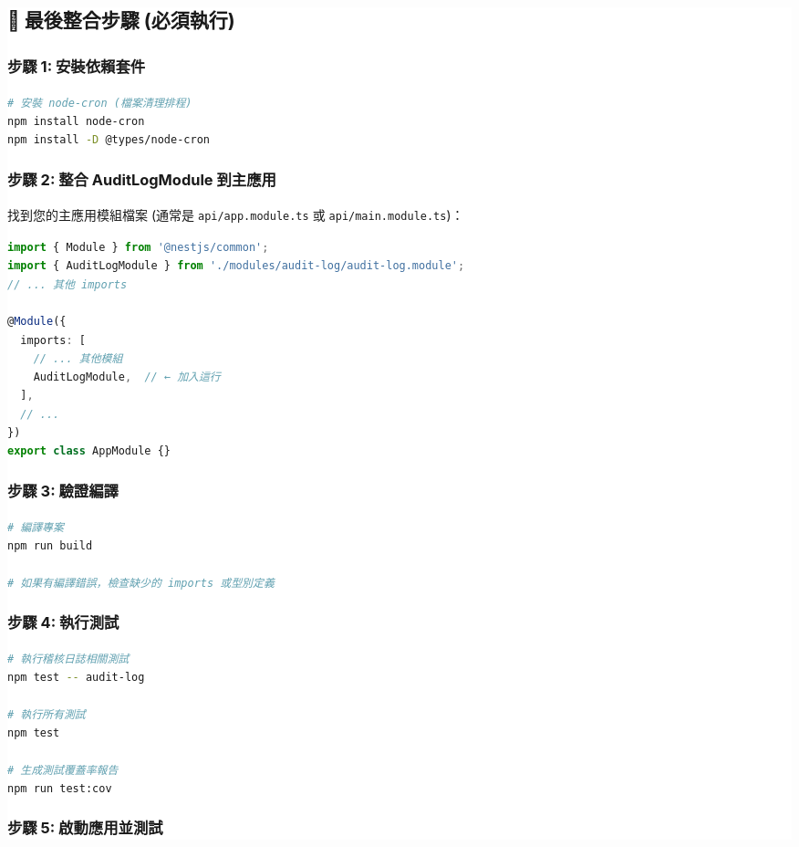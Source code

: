 
## 🚀 最後整合步驟 (必須執行)

### 步驟 1: 安裝依賴套件

```bash
# 安裝 node-cron (檔案清理排程)
npm install node-cron
npm install -D @types/node-cron
```

### 步驟 2: 整合 AuditLogModule 到主應用

找到您的主應用模組檔案 (通常是 `api/app.module.ts` 或 `api/main.module.ts`)：

```typescript
import { Module } from '@nestjs/common';
import { AuditLogModule } from './modules/audit-log/audit-log.module';
// ... 其他 imports

@Module({
  imports: [
    // ... 其他模組
    AuditLogModule,  // ← 加入這行
  ],
  // ...
})
export class AppModule {}
```

### 步驟 3: 驗證編譯

```bash
# 編譯專案
npm run build

# 如果有編譯錯誤，檢查缺少的 imports 或型別定義
```

### 步驟 4: 執行測試

```bash
# 執行稽核日誌相關測試
npm test -- audit-log

# 執行所有測試
npm test

# 生成測試覆蓋率報告
npm run test:cov
```

### 步驟 5: 啟動應用並測試
